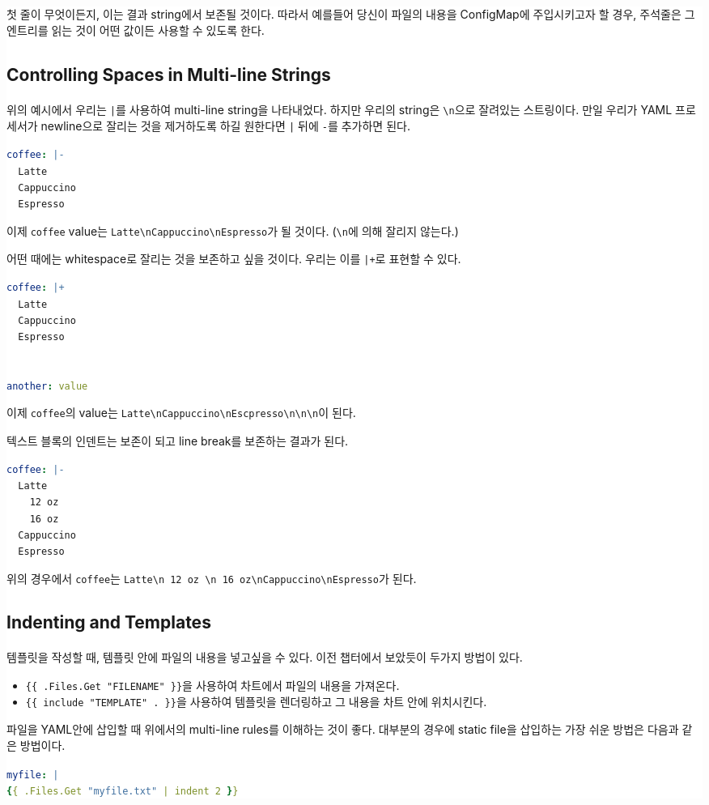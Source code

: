 첫 줄이 무엇이든지, 이는 결과 string에서 보존될 것이다. 따라서 예를들어 당신이 파일의 내용을 ConfigMap에 주입시키고자 할 경우, 주석줄은 그 엔트리를 읽는 것이 어떤 값이든 사용할 수 있도록 한다.

## Controlling Spaces in Multi-line Strings

위의 예시에서 우리는 `|`를 사용하여 multi-line string을 나타내었다. 하지만 우리의 string은 `\n`으로 잘려있는 스트링이다. 만일 우리가 YAML 프로세서가 newline으로 잘리는 것을 제거하도록 하길 원한다면 `|` 뒤에 `-`를 추가하면 된다.

```yaml
coffee: |-
  Latte
  Cappuccino
  Espresso
```

이제 `coffee` value는 `Latte\nCappuccino\nEspresso`가 될 것이다. (`\n`에 의해 잘리지 않는다.)

어떤 때에는 whitespace로 잘리는 것을 보존하고 싶을 것이다. 우리는 이를 `|+`로 표현할 수 있다.

```yaml
coffee: |+
  Latte
  Cappuccino
  Espresso


another: value
```

이제 `coffee`의 value는 `Latte\nCappuccino\nEscpresso\n\n\n`이 된다.

텍스트 블록의 인덴트는 보존이 되고 line break를 보존하는 결과가 된다.

```yaml
coffee: |-
  Latte
    12 oz
    16 oz
  Cappuccino
  Espresso
```

위의 경우에서 `coffee`는 `Latte\n 12 oz \n 16 oz\nCappuccino\nEspresso`가 된다.

## Indenting and Templates

템플릿을 작성할 때, 템플릿 안에 파일의 내용을 넣고싶을 수 있다. 이전 챕터에서 보았듯이 두가지 방법이 있다.

* `{{ .Files.Get "FILENAME" }}`을 사용하여 차트에서 파일의 내용을 가져온다.
* `{{ include "TEMPLATE" . }}`을 사용하여 템플릿을 렌더링하고 그 내용을 차트 안에 위치시킨다.

파일을 YAML안에 삽입할 때 위에서의 multi-line rules를 이해하는 것이 좋다. 대부분의 경우에 static file을 삽입하는 가장 쉬운 방법은 다음과 같은 방법이다.

```yaml
myfile: |
{{ .Files.Get "myfile.txt" | indent 2 }}
```
